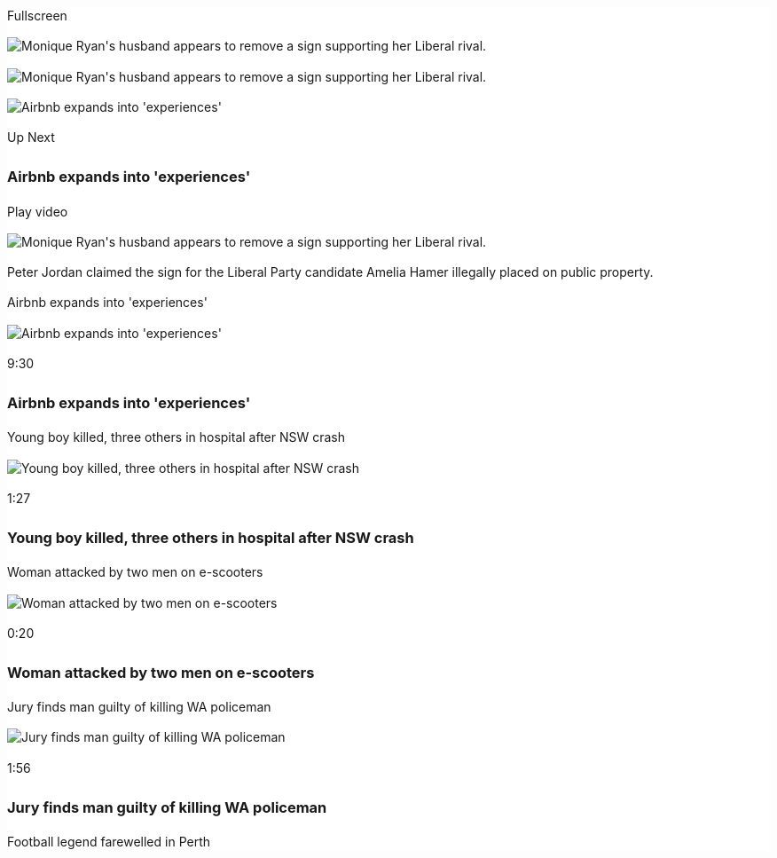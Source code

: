 Fullscreen

![Monique Ryan's husband appears to remove a sign supporting her Liberal rival.](https://cf-images.ap-southeast-2.prod.boltdns.net/v1/static/3910869709001/aac9c279-144f-407e-b6c4-439b6aeca8c9/24f18260-5b1e-46d8-9f19-3ca9ddc87df5/1280x720/match/image.jpg)

![Monique Ryan's husband appears to remove a sign supporting her Liberal rival.](https://cf-images.ap-southeast-2.prod.boltdns.net/v1/static/3910869709001/aac9c279-144f-407e-b6c4-439b6aeca8c9/24f18260-5b1e-46d8-9f19-3ca9ddc87df5/1280x720/match/image.jpg)

![Airbnb expands into 'experiences'](https://static.ffx.io/images/$width_740%2C$height_417/t_crop_fill/q_86%2Cf_auto/9b266a345fe4cf1bcf6d6f5bcd7f2c5d01b007e5)

Up Next

### Airbnb expands into 'experiences'

Play video

![Monique Ryan's husband appears to remove a sign supporting her Liberal rival.](https://cf-images.ap-southeast-2.prod.boltdns.net/v1/static/3910869709001/aac9c279-144f-407e-b6c4-439b6aeca8c9/24f18260-5b1e-46d8-9f19-3ca9ddc87df5/1280x720/match/image.jpg)

Peter Jordan claimed the sign for the Liberal Party candidate Amelia Hamer illegally placed on public property.

Airbnb expands into 'experiences'

![Airbnb expands into 'experiences'](https://static.ffx.io/images/$width_117%2C$height_66/t_crop_fill/q_86%2Cf_auto/9b266a345fe4cf1bcf6d6f5bcd7f2c5d01b007e5)

9:30

### Airbnb expands into 'experiences'

Young boy killed, three others in hospital after NSW crash

![Young boy killed, three others in hospital after NSW crash](https://static.ffx.io/images/$width_117%2C$height_66/t_crop_fill/q_86%2Cf_auto/dd2947aa9c7b0314ac0510522e216f2ed60852cd)

1:27

### Young boy killed, three others in hospital after NSW crash

Woman attacked by two men on e-scooters

![Woman attacked by two men on e-scooters](https://static.ffx.io/images/$width_117%2C$height_66/t_crop_fill/q_86%2Cf_auto/11452039a9bb2d2542634686684beb5dbc568c38)

0:20

### Woman attacked by two men on e-scooters

Jury finds man guilty of killing WA policeman

![Jury finds man guilty of killing WA policeman](https://static.ffx.io/images/$width_117%2C$height_66/t_crop_fill/q_86%2Cf_auto/20a699b59cd8d699bcecb7ff37f02026a6adb1d9)

1:56

### Jury finds man guilty of killing WA policeman

Football legend farewelled in Perth
